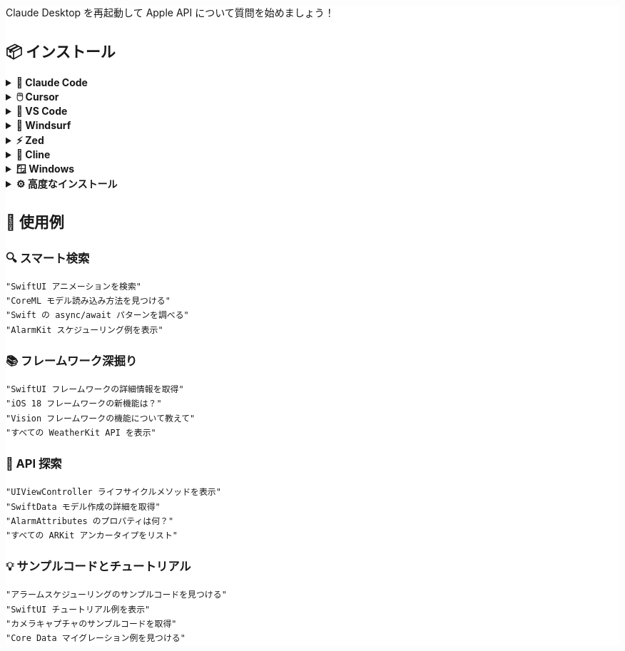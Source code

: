 Claude Desktop を再起動して Apple API について質問を始めましょう！

## 📦 インストール

<details><summary><strong>📱 Claude Code</strong></summary></details>

<details><summary><strong>🖱️ Cursor</strong></summary></details>

<details><summary><strong>🔷 VS Code</strong></summary></details>

<details><summary><strong>🌊 Windsurf</strong></summary></details>

<details><summary><strong>⚡ Zed</strong></summary></details>

<details><summary><strong>🔧 Cline</strong></summary></details>

<details><summary><strong>🪟 Windows</strong></summary></details>

<details><summary><strong>⚙️ 高度なインストール</strong></summary></details>

## 💬 使用例

### 🔍 スマート検索
```
"SwiftUI アニメーションを検索"
"CoreML モデル読み込み方法を見つける"
"Swift の async/await パターンを調べる"
"AlarmKit スケジューリング例を表示"
```

### 📚 フレームワーク深掘り
```
"SwiftUI フレームワークの詳細情報を取得"
"iOS 18 フレームワークの新機能は？"
"Vision フレームワークの機能について教えて"
"すべての WeatherKit API を表示"
```

### 🔧 API 探索
```
"UIViewController ライフサイクルメソッドを表示"
"SwiftData モデル作成の詳細を取得"
"AlarmAttributes のプロパティは何？"
"すべての ARKit アンカータイプをリスト"
```

### 💡 サンプルコードとチュートリアル
```
"アラームスケジューリングのサンプルコードを見つける"
"SwiftUI チュートリアル例を表示"
"カメラキャプチャのサンプルコードを取得"
"Core Data マイグレーション例を見つける"
```
